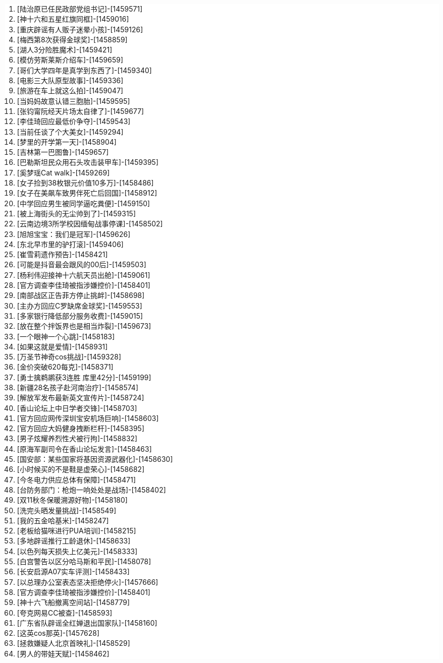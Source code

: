 1. [陆治原已任民政部党组书记]-[1459571]
1. [神十六和五星红旗同框]-[1459016]
1. [重庆辟谣有人贩子迷晕小孩]-[1459126]
1. [梅西第8次获得金球奖]-[1458859]
1. [湖人3分险胜魔术]-[1459421]
1. [模仿劳斯莱斯介绍车]-[1459659]
1. [哥们大学四年是真学到东西了]-[1459340]
1. [电影三大队原型故事]-[1459336]
1. [旅游在车上就这么拍]-[1459047]
1. [当妈妈故意认错三胞胎]-[1459595]
1. [张钧甯阮经天片场太自律了]-[1459677]
1. [李佳琦回应最低价争夺]-[1459543]
1. [当前任谈了个大美女]-[1459294]
1. [梦里的开学第一天]-[1458904]
1. [吉林第一巴图鲁]-[1459657]
1. [巴勒斯坦民众用石头攻击装甲车]-[1459395]
1. [奚梦瑶Cat walk]-[1459269]
1. [女子捡到38枚银元价值10多万]-[1458486]
1. [女子在美飙车致男伴死亡后回国]-[1458912]
1. [中学回应男生被同学逼吃粪便]-[1459150]
1. [被上海街头的无尘帅到了]-[1459315]
1. [云南边境3所学校因缅甸战事停课]-[1458502]
1. [旭旭宝宝：我们是冠军]-[1459626]
1. [东北早市里的驴打滚]-[1459406]
1. [崔雪莉遗作预告]-[1458421]
1. [可能是抖音最会跟风的00后]-[1459503]
1. [杨利伟迎接神十六航天员出舱]-[1459061]
1. [官方调查李佳琦被指涉嫌控价]-[1458401]
1. [南部战区正告菲方停止挑衅]-[1458698]
1. [主办方回应C罗缺席金球奖]-[1459553]
1. [多家银行降低部分服务收费]-[1459015]
1. [放在整个拌饭界也是相当炸裂]-[1459673]
1. [一个眼神一个心跳]-[1458183]
1. [如果这就是爱情]-[1458931]
1. [万圣节神奇cos挑战]-[1459328]
1. [金价突破620每克]-[1458371]
1. [勇士擒鹈鹕获3连胜 库里42分]-[1459199]
1. [新疆28名孩子赴河南治疗]-[1458574]
1. [解放军发布最新英文宣传片]-[1458724]
1. [香山论坛上中日学者交锋]-[1458703]
1. [官方回应网传深圳宝安机场巨响]-[1458603]
1. [官方回应大妈健身拽断栏杆]-[1458395]
1. [男子炫耀养烈性犬被行拘]-[1458832]
1. [原海军副司令在香山论坛发言]-[1458463]
1. [国安部：某些国家将基因资源武器化]-[1458630]
1. [小时候买的不是鞋是虚荣心]-[1458682]
1. [今冬电力供应总体有保障]-[1458471]
1. [台防务部门：枪炮一响处处是战场]-[1458402]
1. [双11秋冬保暖溯源好物]-[1458180]
1. [洗完头晒发量挑战]-[1458549]
1. [我的五金哈基米]-[1458247]
1. [老板给猫咪进行PUA培训]-[1458215]
1. [多地辟谣推行工龄退休]-[1458633]
1. [以色列每天损失上亿美元]-[1458333]
1. [白宫警告以区分哈马斯和平民]-[1458078]
1. [长安启源A07实车评测]-[1458433]
1. [以总理办公室表态坚决拒绝停火]-[1457666]
1. [官方调查李佳琦被指涉嫌控价]-[1458401]
1. [神十六飞船撤离空间站]-[1458779]
1. [夸克网易CC被查]-[1458593]
1. [广东省队辟谣全红婵退出国家队]-[1458160]
1. [这英cos那英]-[1457628]
1. [拯救嫌疑人北京首映礼]-[1458529]
1. [男人的带娃天赋]-[1458462]